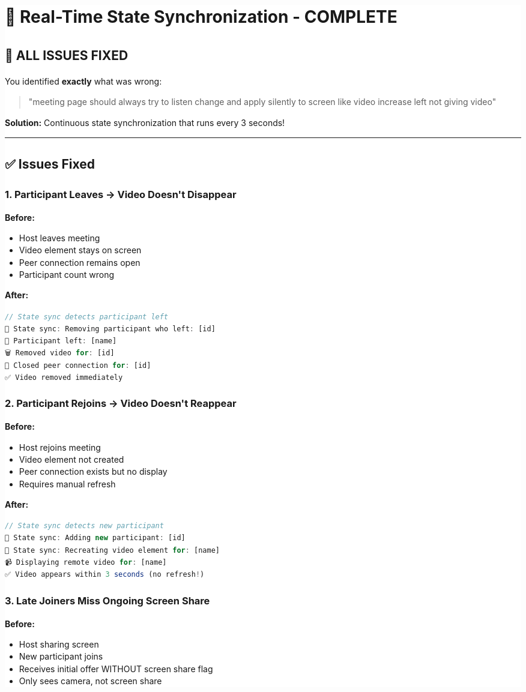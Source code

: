 # 🔄 Real-Time State Synchronization - COMPLETE

## 🎯 **ALL ISSUES FIXED**

You identified **exactly** what was wrong:
> "meeting page should always try to listen change and apply silently to screen like video increase left not giving video"

**Solution:** Continuous state synchronization that runs every 3 seconds!

---

## ✅ **Issues Fixed**

### 1. **Participant Leaves → Video Doesn't Disappear**
**Before:**
- Host leaves meeting
- Video element stays on screen
- Peer connection remains open
- Participant count wrong

**After:**
```javascript
// State sync detects participant left
🔄 State sync: Removing participant who left: [id]
👋 Participant left: [name]
🗑️ Removed video for: [id]
🔌 Closed peer connection for: [id]
✅ Video removed immediately
```

### 2. **Participant Rejoins → Video Doesn't Reappear**
**Before:**
- Host rejoins meeting
- Video element not created
- Peer connection exists but no display
- Requires manual refresh

**After:**
```javascript
// State sync detects new participant
🔄 State sync: Adding new participant: [id]
🔄 State sync: Recreating video element for: [name]
📹 Displaying remote video for: [name]
✅ Video appears within 3 seconds (no refresh!)
```

### 3. **Late Joiners Miss Ongoing Screen Share**
**Before:**
- Host sharing screen
- New participant joins
- Receives initial offer WITHOUT screen share flag
- Only sees camera, not screen share
